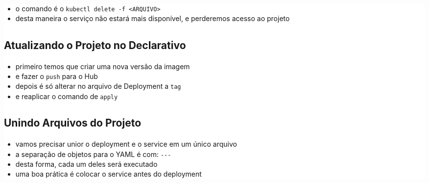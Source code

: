 - o comando é o `kubectl delete -f <ARQUIVO>`
- desta maneira o serviço não estará mais disponível, e perderemos acesso ao projeto

## Atualizando o Projeto no Declarativo

- primeiro temos que criar uma nova versão da imagem
- e fazer o `push` para o Hub
- depois é só alterar no arquivo de Deployment a `tag`
- e reaplicar o comando de `apply`

## Unindo Arquivos do Projeto

- vamos precisar unior o deployment e o service em um único arquivo
- a separação de objetos para o YAML é com: `---`
- desta forma, cada um deles será executado
- uma boa prática é colocar o service antes do deployment
